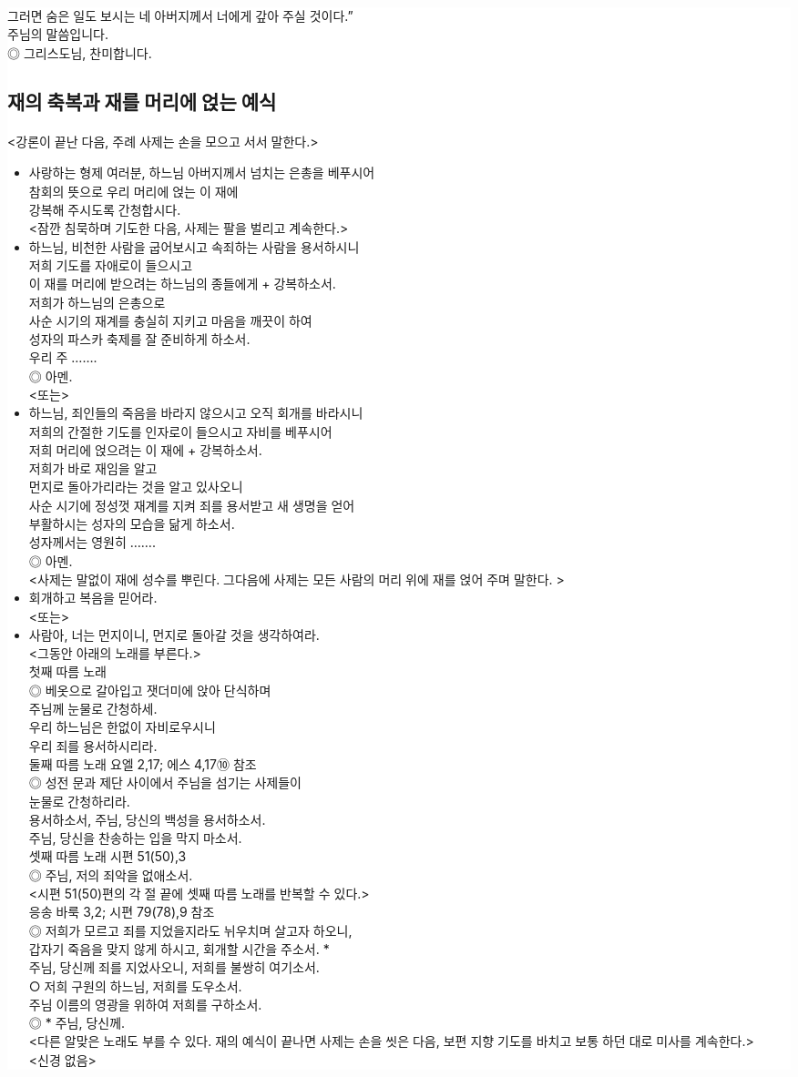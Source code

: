 그러면 숨은 일도 보시는 네 아버지께서 너에게 갚아 주실 것이다.”  
주님의 말씀입니다.  
◎ 그리스도님, 찬미합니다.  
  
## 재의 축복과 재를 머리에 얹는 예식

<강론이 끝난 다음, 주례 사제는 손을 모으고 서서 말한다.>  
+ 사랑하는 형제 여러분, 하느님 아버지께서 넘치는 은총을 베푸시어  
참회의 뜻으로 우리 머리에 얹는 이 재에  
강복해 주시도록 간청합시다.  
<잠깐 침묵하며 기도한 다음, 사제는 팔을 벌리고 계속한다.>  
+ 하느님, 비천한 사람을 굽어보시고 속죄하는 사람을 용서하시니  
저희 기도를 자애로이 들으시고  
이 재를 머리에 받으려는 하느님의 종들에게 + 강복하소서.  
저희가 하느님의 은총으로  
사순 시기의 재계를 충실히 지키고 마음을 깨끗이 하여  
성자의 파스카 축제를 잘 준비하게 하소서.  
우리 주 …….  
◎ 아멘.  
<또는>  
+ 하느님, 죄인들의 죽음을 바라지 않으시고 오직 회개를 바라시니  
저희의 간절한 기도를 인자로이 들으시고 자비를 베푸시어  
저희 머리에 얹으려는 이 재에 + 강복하소서.  
저희가 바로 재임을 알고  
먼지로 돌아가리라는 것을 알고 있사오니  
사순 시기에 정성껏 재계를 지켜 죄를 용서받고 새 생명을 얻어  
부활하시는 성자의 모습을 닮게 하소서.  
성자께서는 영원히 …….  
◎ 아멘.  
<사제는 말없이 재에 성수를 뿌린다. 그다음에 사제는 모든 사람의 머리 위에 재를 얹어 주며 말한다. >  
+ 회개하고 복음을 믿어라.  
<또는>  
+ 사람아, 너는 먼지이니, 먼지로 돌아갈 것을 생각하여라.  
<그동안 아래의 노래를 부른다.>  
첫째 따름 노래  
◎ 베옷으로 갈아입고 잿더미에 앉아 단식하며  
주님께 눈물로 간청하세.  
우리 하느님은 한없이 자비로우시니  
우리 죄를 용서하시리라.  
둘째 따름 노래 요엘 2,17; 에스 4,17⑩ 참조  
◎ 성전 문과 제단 사이에서 주님을 섬기는 사제들이  
눈물로 간청하리라.  
용서하소서, 주님, 당신의 백성을 용서하소서.  
주님, 당신을 찬송하는 입을 막지 마소서.  
셋째 따름 노래 시편 51(50),3  
◎ 주님, 저의 죄악을 없애소서.  
<시편 51(50)편의 각 절 끝에 셋째 따름 노래를 반복할 수 있다.>  
응송 바룩 3,2; 시편 79(78),9 참조  
◎ 저희가 모르고 죄를 지었을지라도 뉘우치며 살고자 하오니,  
갑자기 죽음을 맞지 않게 하시고, 회개할 시간을 주소서. *  
주님, 당신께 죄를 지었사오니, 저희를 불쌍히 여기소서.  
○ 저희 구원의 하느님, 저희를 도우소서.  
주님 이름의 영광을 위하여 저희를 구하소서.  
◎ * 주님, 당신께.  
<다른 알맞은 노래도 부를 수 있다. 재의 예식이 끝나면 사제는 손을 씻은 다음, 보편 지향 기도를 바치고 보통 하던 대로 미사를 계속한다.>  
<신경 없음>  
  